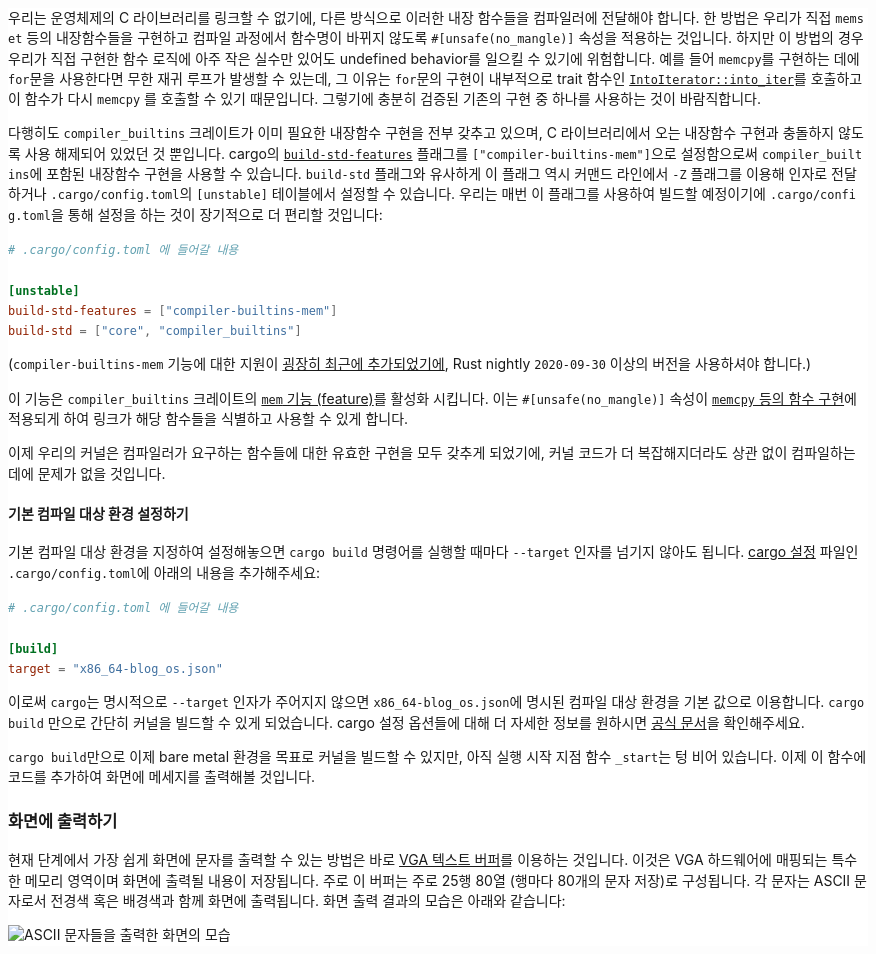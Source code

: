 우리는 운영체제의 C 라이브러리를 링크할 수 없기에, 다른 방식으로 이러한 내장 함수들을 컴파일러에 전달해야 합니다. 한 방법은 우리가 직접 `memset` 등의 내장함수들을 구현하고 컴파일 과정에서 함수명이 바뀌지 않도록 `#[unsafe(no_mangle)]` 속성을 적용하는 것입니다. 하지만 이 방법의 경우 우리가 직접 구현한 함수 로직에 아주 작은 실수만 있어도 undefined behavior를 일으킬 수 있기에 위험합니다. 예를 들어 `memcpy`를 구현하는 데에 `for`문을 사용한다면 무한 재귀 루프가 발생할 수 있는데, 그 이유는 `for`문의 구현이 내부적으로 trait 함수인 [`IntoIterator::into_iter`]를 호출하고 이 함수가 다시 `memcpy` 를 호출할 수 있기 때문입니다. 그렇기에 충분히 검증된 기존의 구현 중 하나를 사용하는 것이 바람직합니다.

[`IntoIterator::into_iter`]: https://doc.rust-lang.org/stable/core/iter/trait.IntoIterator.html#tymethod.into_iter

다행히도 `compiler_builtins` 크레이트가 이미 필요한 내장함수 구현을 전부 갖추고 있으며, C 라이브러리에서 오는 내장함수 구현과 충돌하지 않도록 사용 해제되어 있었던 것 뿐입니다. cargo의 [`build-std-features`] 플래그를 `["compiler-builtins-mem"]`으로 설정함으로써 `compiler_builtins`에 포함된 내장함수 구현을 사용할 수 있습니다. `build-std` 플래그와 유사하게 이 플래그 역시 커맨드 라인에서 `-Z` 플래그를 이용해 인자로 전달하거나 `.cargo/config.toml`의 `[unstable]` 테이블에서 설정할 수 있습니다. 우리는 매번 이 플래그를 사용하여 빌드할 예정이기에 `.cargo/config.toml`을 통해 설정을 하는 것이 장기적으로 더 편리할 것입니다:

[`build-std-features`]: https://doc.rust-lang.org/nightly/cargo/reference/unstable.html#build-std-features

```toml
# .cargo/config.toml 에 들어갈 내용

[unstable]
build-std-features = ["compiler-builtins-mem"]
build-std = ["core", "compiler_builtins"]
```

(`compiler-builtins-mem` 기능에 대한 지원이 [굉장히 최근에 추가되었기에](https://github.com/rust-lang/rust/pull/77284), Rust nightly `2020-09-30` 이상의 버전을 사용하셔야 합니다.)

이 기능은 `compiler_builtins` 크레이트의 [`mem` 기능 (feature)][`mem` feature]를 활성화 시킵니다. 이는 `#[unsafe(no_mangle)]` 속성이 [`memcpy` 등의 함수 구현][`memcpy` etc. implementations]에 적용되게 하여 링크가 해당 함수들을 식별하고 사용할 수 있게 합니다.

[`mem` feature]: https://github.com/rust-lang/compiler-builtins/blob/eff506cd49b637f1ab5931625a33cef7e91fbbf6/Cargo.toml#L54-L55
[`memcpy` etc. implementations]: https://github.com/rust-lang/compiler-builtins/blob/eff506cd49b637f1ab5931625a33cef7e91fbbf6/src/mem.rs#L12-L69

이제 우리의 커널은 컴파일러가 요구하는 함수들에 대한 유효한 구현을 모두 갖추게 되었기에, 커널 코드가 더 복잡해지더라도 상관 없이 컴파일하는 데에 문제가 없을 것입니다.

#### 기본 컴파일 대상 환경 설정하기

기본 컴파일 대상 환경을 지정하여 설정해놓으면 `cargo build` 명령어를 실행할 때마다 `--target` 인자를 넘기지 않아도 됩니다. [cargo 설정][cargo configuration] 파일인 `.cargo/config.toml`에 아래의 내용을 추가해주세요:

[cargo configuration]: https://doc.rust-lang.org/cargo/reference/config.html

```toml
# .cargo/config.toml 에 들어갈 내용

[build]
target = "x86_64-blog_os.json"
```

이로써 `cargo`는 명시적으로 `--target` 인자가 주어지지 않으면 `x86_64-blog_os.json`에 명시된 컴파일 대상 환경을 기본 값으로 이용합니다. `cargo build` 만으로 간단히 커널을 빌드할 수 있게 되었습니다. cargo 설정 옵션들에 대해 더 자세한 정보를 원하시면 [공식 문서][cargo configuration]을 확인해주세요.

`cargo build`만으로 이제 bare metal 환경을 목표로 커널을 빌드할 수 있지만, 아직 실행 시작 지점 함수 `_start`는 텅 비어 있습니다.
이제 이 함수에 코드를 추가하여 화면에 메세지를 출력해볼 것입니다.

### 화면에 출력하기
현재 단계에서 가장 쉽게 화면에 문자를 출력할 수 있는 방법은 바로 [VGA 텍스트 버퍼][VGA text buffer]를 이용하는 것입니다. 이것은 VGA 하드웨어에 매핑되는 특수한 메모리 영역이며 화면에 출력될 내용이 저장됩니다. 주로 이 버퍼는 주로 25행 80열 (행마다 80개의 문자 저장)로 구성됩니다. 각 문자는 ASCII 문자로서 전경색 혹은 배경색과 함께 화면에 출력됩니다. 화면 출력 결과의 모습은 아래와 같습니다:

[VGA text buffer]: https://en.wikipedia.org/wiki/VGA-compatible_text_mode

![ASCII 문자들을 출력한 화면의 모습](https://upload.wikimedia.org/wikipedia/commons/f/f8/Codepage-437.png)


[freestanding Rust binary]: @/edition-2/posts/01-freestanding-rust-binary/index.md
[GitHub]: https://github.com/phil-opp/blog_os
[at the bottom]: #comments
[post branch]: https://github.com/phil-opp/blog_os/tree/post-02
[ROM]: https://en.wikipedia.org/wiki/Read-only_memory
[power-on self-test]: https://en.wikipedia.org/wiki/Power-on_self-test
[BIOS]: https://en.wikipedia.org/wiki/BIOS
[UEFI]: https://en.wikipedia.org/wiki/Unified_Extensible_Firmware_Interface
[real mode]: https://en.wikipedia.org/wiki/Real_mode
[protected mode]: https://en.wikipedia.org/wiki/Protected_mode
[long mode]: https://en.wikipedia.org/wiki/Long_mode
[memory segmentation]: https://en.wikipedia.org/wiki/X86_memory_segmentation
[bootimage]: https://github.com/rust-osdev/bootimage
[Free Software Foundation]: https://en.wikipedia.org/wiki/Free_Software_Foundation
[Multiboot]: https://wiki.osdev.org/Multiboot
[GNU GRUB]: https://en.wikipedia.org/wiki/GNU_GRUB
[Multiboot header]: https://www.gnu.org/software/grub/manual/multiboot/multiboot.html#OS-image-format
[adjusted default page size]: https://wiki.osdev.org/Multiboot#Multiboot_2
[boot information]: https://www.gnu.org/software/grub/manual/multiboot/multiboot.html#Boot-information-format
[first edition]: @/edition-1/_index.md
[rustup]: https://www.rustup.rs/
[`asm!` macro]: https://doc.rust-lang.org/stable/reference/inline-assembly.html
[target triple]: https://clang.llvm.org/docs/CrossCompilation.html#target-triple
[ABI]: https://stackoverflow.com/a/2456882
[platform-support]: https://forge.rust-lang.org/release/platform-support.html
[custom-targets]: https://doc.rust-lang.org/nightly/rustc/targets/custom.html
[`data-layout`]: https://llvm.org/docs/LangRef.html#data-layout
[linker]: https://en.wikipedia.org/wiki/Linker_(computing)
[LLD]: https://lld.llvm.org/
[stack unwinding]: https://www.bogotobogo.com/cplusplus/stackunwinding.php
[disabling the red zone]: @/edition-2/posts/02-minimal-rust-kernel/disable-red-zone/index.ko.md
[Single Instruction Multiple Data (SIMD)]: https://en.wikipedia.org/wiki/SIMD
[previous post]: @/edition-2/posts/01-freestanding-rust-binary/index.md
[`core` library]: https://doc.rust-lang.org/nightly/core/index.html
[`build-std` feature]: https://doc.rust-lang.org/nightly/cargo/reference/unstable.html#build-std
[nightly Rust compilers]: #installing-rust-nightly
[iterate]: https://doc.rust-lang.org/stable/book/ch13-02-iterators.html
[static]: https://doc.rust-lang.org/book/ch10-03-lifetime-syntax.html#the-static-lifetime
[`enumerate`]: https://doc.rust-lang.org/core/iter/trait.Iterator.html#method.enumerate
[byte string]: https://doc.rust-lang.org/reference/tokens.html#byte-string-literals
[raw pointer]: https://doc.rust-lang.org/stable/book/ch19-01-unsafe-rust.html#dereferencing-a-raw-pointer
[`offset`]: https://doc.rust-lang.org/std/primitive.pointer.html#method.offset
[`unsafe`]: https://doc.rust-lang.org/stable/book/ch19-01-unsafe-rust.html
[five additional things]: https://doc.rust-lang.org/stable/book/ch19-01-unsafe-rust.html#unsafe-superpowers
[memory safety]: https://en.wikipedia.org/wiki/Memory_safety
[section about booting]: #the-boot-process
[`bootloader`]: https://crates.io/crates/bootloader
[post-build scripts]: https://github.com/rust-lang/cargo/issues/545
[ELF]: https://en.wikipedia.org/wiki/Executable_and_Linkable_Format
[rust-osdev/bootloader]: https://github.com/rust-osdev/bootloader
[QEMU]: https://www.qemu.org/
[Readme of `bootimage`]: https://github.com/rust-osdev/bootimage